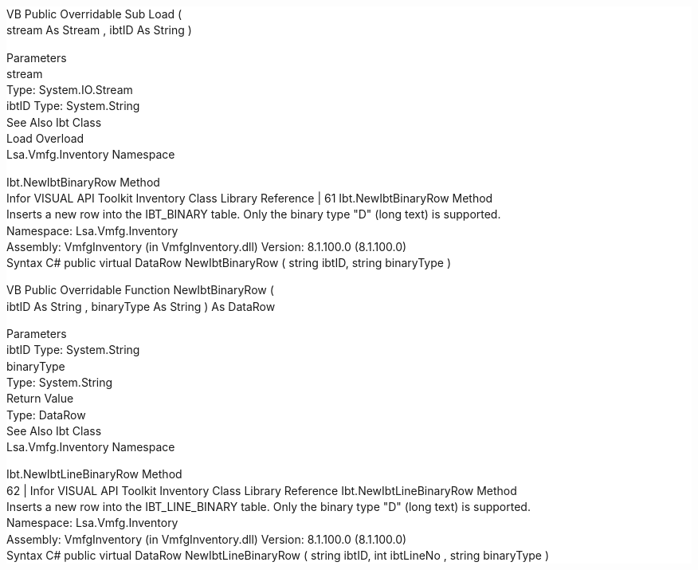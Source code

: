 VB 
Public  Overridable  Sub Load (  
 stream  As Stream , 
 ibtID As String 
) 
 
Parameters  
stream  
Type: System.IO.Stream  
ibtID 
Type: System.String  
See Also 
Ibt Class  
Load Overload  
Lsa.Vmfg.Inventory Namespace  
  
Ibt.NewIbtBinaryRow Method  
Infor VISUAL API Toolkit  Inventory Class Library Reference   | 61 Ibt.NewIbtBinaryRow Method  
Inserts a new row into the IBT_BINARY table. Only the binary type "D" (long text) is supported.  
Namespace:  Lsa.Vmfg.Inventory  
Assembly:  VmfgInventory (in VmfgInventory.dll) Version: 8.1.100.0 (8.1.100.0)  
Syntax 
C# 
public  virtual  DataRow  NewIbtBinaryRow ( 
 string  ibtID, 
 string  binaryType 
) 
 
VB 
Public  Overridable  Function NewIbtBinaryRow  (  
 ibtID As String , 
 binaryType As String 
) As DataRow  
 
Parameters  
ibtID 
Type: System.String  
binaryType  
Type: System.String  
Return Value  
Type: DataRow  
See Also 
Ibt Class  
Lsa.Vmfg.Inventory Namespace  
  
Ibt.NewIbtLineBinaryRow Method  
62 | Infor VISUAL API Toolkit  Inventory Class Library Reference  Ibt.NewIbtLineBinaryRow Method  
Inserts a new row into the IBT_LINE_BINARY table. Only the binary type "D" (long text) is 
supported.  
Namespace:  Lsa.Vmfg.Inventory  
Assembly:  VmfgInventory (in VmfgInventory.dll) Version: 8.1.100.0 (8.1.100.0)  
Syntax 
C# 
public  virtual  DataRow  NewIbtLineBinaryRow ( 
 string  ibtID, 
 int ibtLineNo , 
 string  binaryType 
) 
 
